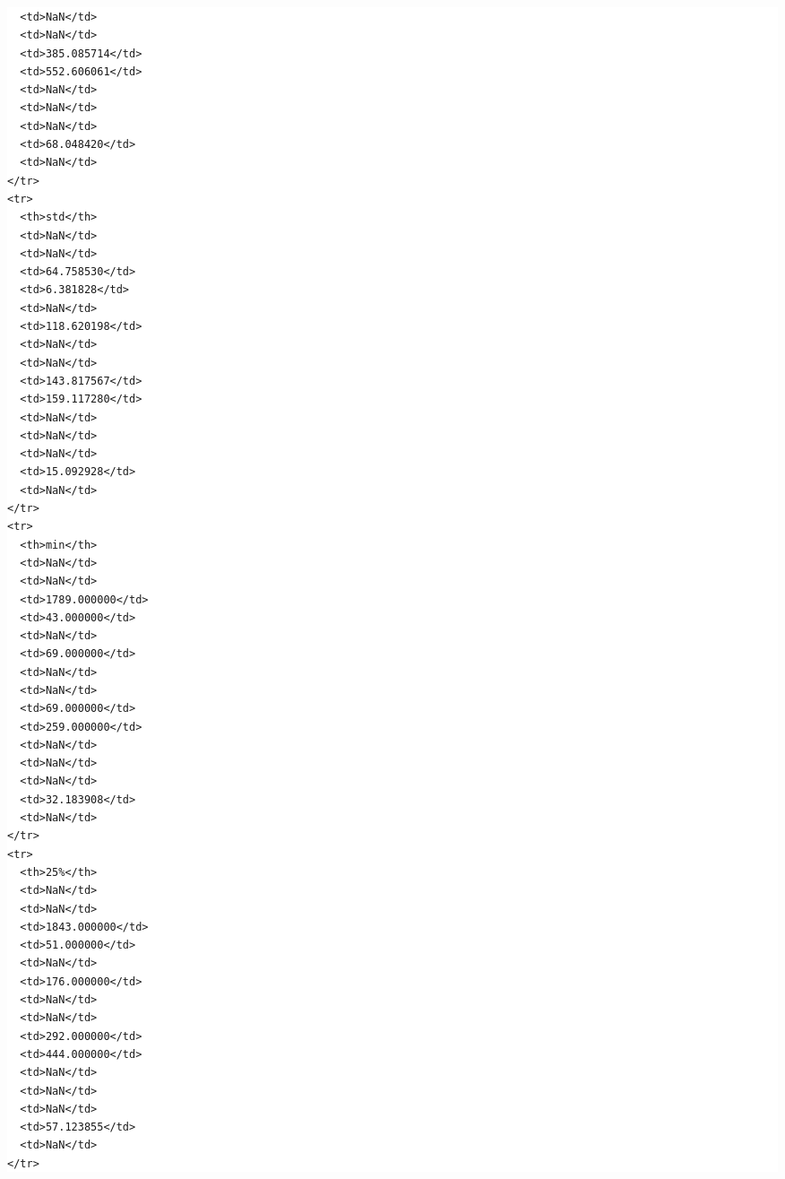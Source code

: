       <td>NaN</td>
      <td>NaN</td>
      <td>385.085714</td>
      <td>552.606061</td>
      <td>NaN</td>
      <td>NaN</td>
      <td>NaN</td>
      <td>68.048420</td>
      <td>NaN</td>
    </tr>
    <tr>
      <th>std</th>
      <td>NaN</td>
      <td>NaN</td>
      <td>64.758530</td>
      <td>6.381828</td>
      <td>NaN</td>
      <td>118.620198</td>
      <td>NaN</td>
      <td>NaN</td>
      <td>143.817567</td>
      <td>159.117280</td>
      <td>NaN</td>
      <td>NaN</td>
      <td>NaN</td>
      <td>15.092928</td>
      <td>NaN</td>
    </tr>
    <tr>
      <th>min</th>
      <td>NaN</td>
      <td>NaN</td>
      <td>1789.000000</td>
      <td>43.000000</td>
      <td>NaN</td>
      <td>69.000000</td>
      <td>NaN</td>
      <td>NaN</td>
      <td>69.000000</td>
      <td>259.000000</td>
      <td>NaN</td>
      <td>NaN</td>
      <td>NaN</td>
      <td>32.183908</td>
      <td>NaN</td>
    </tr>
    <tr>
      <th>25%</th>
      <td>NaN</td>
      <td>NaN</td>
      <td>1843.000000</td>
      <td>51.000000</td>
      <td>NaN</td>
      <td>176.000000</td>
      <td>NaN</td>
      <td>NaN</td>
      <td>292.000000</td>
      <td>444.000000</td>
      <td>NaN</td>
      <td>NaN</td>
      <td>NaN</td>
      <td>57.123855</td>
      <td>NaN</td>
    </tr>